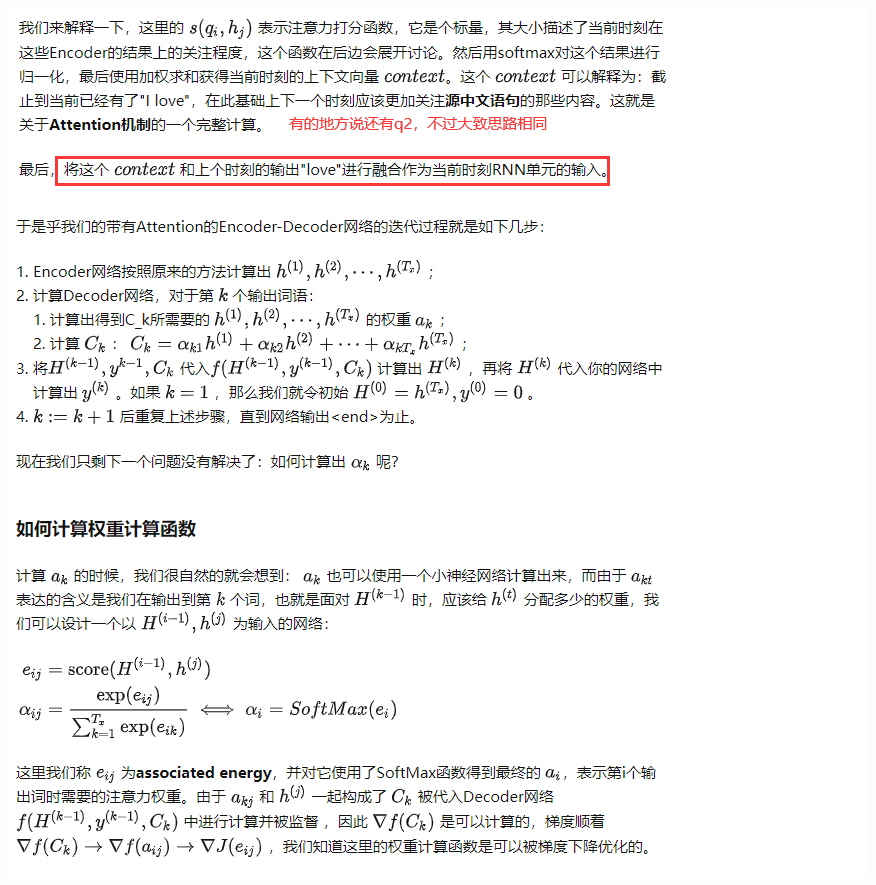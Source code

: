 ![image-20220806204112795](Lecture%204%20Recurrent%20Neural%20Networks,%20Graph%20Neural%20Networks.assets/image-20220806204112795.png)

![image-20220806204732583](Lecture%204%20Recurrent%20Neural%20Networks,%20Graph%20Neural%20Networks.assets/image-20220806204732583.png)
